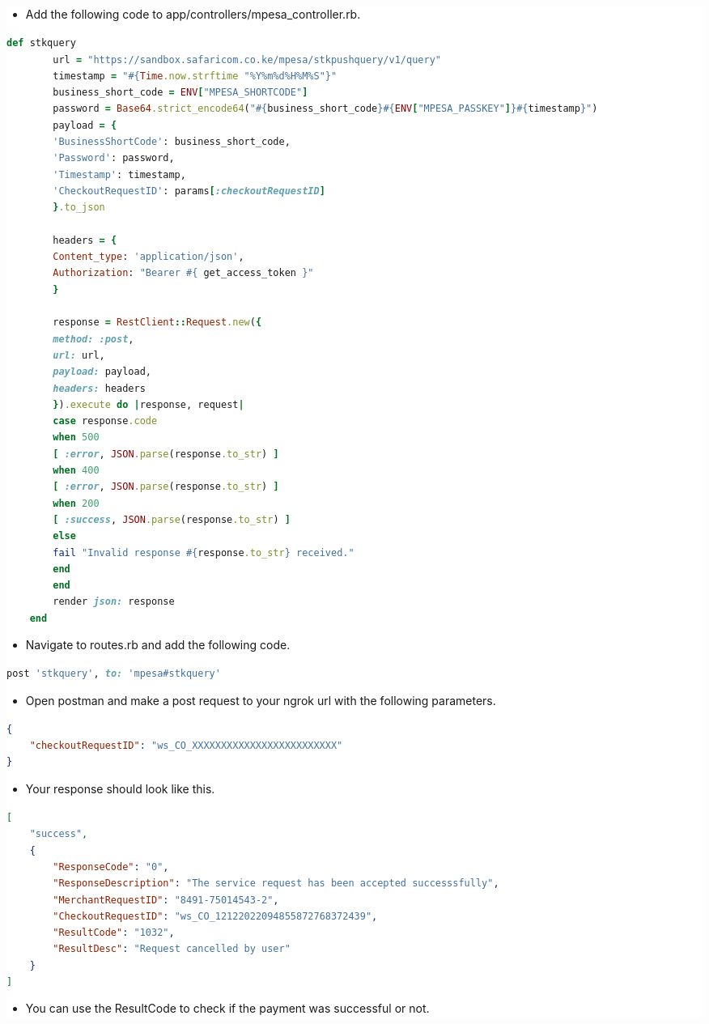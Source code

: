 - Add the following code to app/controllers/mpesa_controller.rb.
```ruby
def stkquery
        url = "https://sandbox.safaricom.co.ke/mpesa/stkpushquery/v1/query"
        timestamp = "#{Time.now.strftime "%Y%m%d%H%M%S"}"
        business_short_code = ENV["MPESA_SHORTCODE"]
        password = Base64.strict_encode64("#{business_short_code}#{ENV["MPESA_PASSKEY"]}#{timestamp}")
        payload = {
        'BusinessShortCode': business_short_code,
        'Password': password,
        'Timestamp': timestamp,
        'CheckoutRequestID': params[:checkoutRequestID]
        }.to_json

        headers = {
        Content_type: 'application/json',
        Authorization: "Bearer #{ get_access_token }"
        }

        response = RestClient::Request.new({
        method: :post,
        url: url,
        payload: payload,
        headers: headers
        }).execute do |response, request|
        case response.code
        when 500
        [ :error, JSON.parse(response.to_str) ]
        when 400
        [ :error, JSON.parse(response.to_str) ]
        when 200
        [ :success, JSON.parse(response.to_str) ]
        else
        fail "Invalid response #{response.to_str} received."
        end
        end
        render json: response
    end
```
- Navigate to routes.rb and add the following code.
```ruby
post 'stkquery', to: 'mpesa#stkquery'
```
- Open postman and make a post request to your ngrok url with the following parameters.
```json
{
    "checkoutRequestID": "ws_CO_XXXXXXXXXXXXXXXXXXXXXXXXX"
}
```
- Your response should look like this.
```json
[
    "success",
    {
        "ResponseCode": "0",
        "ResponseDescription": "The service request has been accepted successsfully",
        "MerchantRequestID": "8491-75014543-2",
        "CheckoutRequestID": "ws_CO_12122022094855872768372439",
        "ResultCode": "1032",
        "ResultDesc": "Request cancelled by user"
    }
]
```
- You can use the ResultCode to check if the payment was successful or not.